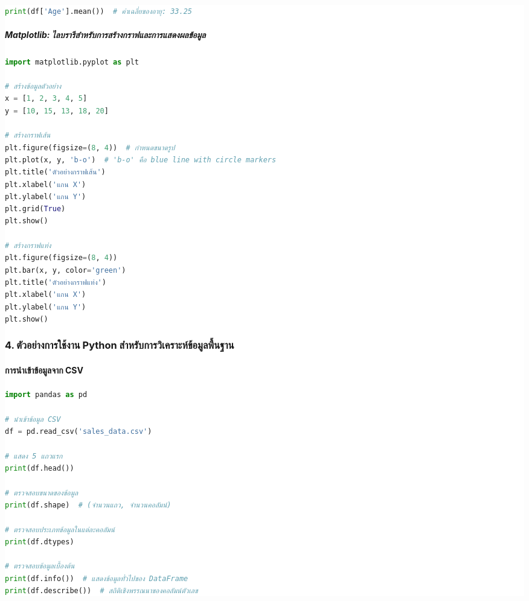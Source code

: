```python
print(df['Age'].mean())  # ค่าเฉลี่ยของอายุ: 33.25
```

##### Matplotlib: ไลบรารีสำหรับการสร้างกราฟและการแสดงผลข้อมูล
```python
import matplotlib.pyplot as plt

# สร้างข้อมูลตัวอย่าง
x = [1, 2, 3, 4, 5]
y = [10, 15, 13, 18, 20]

# สร้างกราฟเส้น
plt.figure(figsize=(8, 4))  # กำหนดขนาดรูป
plt.plot(x, y, 'b-o')  # 'b-o' คือ blue line with circle markers
plt.title('ตัวอย่างกราฟเส้น')
plt.xlabel('แกน X')
plt.ylabel('แกน Y')
plt.grid(True)
plt.show()

# สร้างกราฟแท่ง
plt.figure(figsize=(8, 4))
plt.bar(x, y, color='green')
plt.title('ตัวอย่างกราฟแท่ง')
plt.xlabel('แกน X')
plt.ylabel('แกน Y')
plt.show()
```

### 4. ตัวอย่างการใช้งาน Python สำหรับการวิเคราะห์ข้อมูลพื้นฐาน

#### การนำเข้าข้อมูลจาก CSV

```python
import pandas as pd

# นำเข้าข้อมูล CSV
df = pd.read_csv('sales_data.csv')

# แสดง 5 แถวแรก
print(df.head())

# ตรวจสอบขนาดของข้อมูล
print(df.shape)  # (จำนวนแถว, จำนวนคอลัมน์)

# ตรวจสอบประเภทข้อมูลในแต่ละคอลัมน์
print(df.dtypes)

# ตรวจสอบข้อมูลเบื้องต้น
print(df.info())  # แสดงข้อมูลทั่วไปของ DataFrame
print(df.describe())  # สถิติเชิงพรรณนาของคอลัมน์ตัวเลข
```
